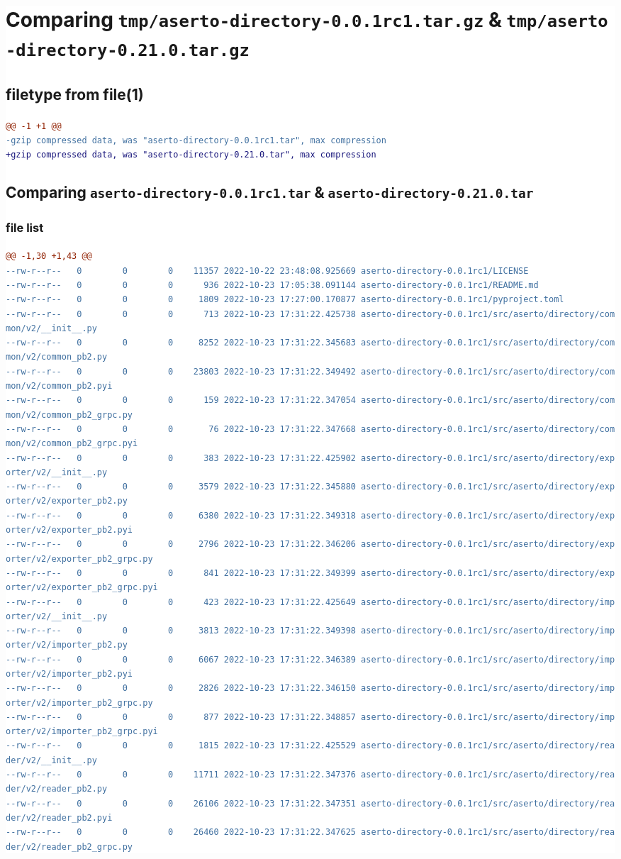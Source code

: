 # Comparing `tmp/aserto-directory-0.0.1rc1.tar.gz` & `tmp/aserto-directory-0.21.0.tar.gz`

## filetype from file(1)

```diff
@@ -1 +1 @@
-gzip compressed data, was "aserto-directory-0.0.1rc1.tar", max compression
+gzip compressed data, was "aserto-directory-0.21.0.tar", max compression
```

## Comparing `aserto-directory-0.0.1rc1.tar` & `aserto-directory-0.21.0.tar`

### file list

```diff
@@ -1,30 +1,43 @@
--rw-r--r--   0        0        0    11357 2022-10-22 23:48:08.925669 aserto-directory-0.0.1rc1/LICENSE
--rw-r--r--   0        0        0      936 2022-10-23 17:05:38.091144 aserto-directory-0.0.1rc1/README.md
--rw-r--r--   0        0        0     1809 2022-10-23 17:27:00.170877 aserto-directory-0.0.1rc1/pyproject.toml
--rw-r--r--   0        0        0      713 2022-10-23 17:31:22.425738 aserto-directory-0.0.1rc1/src/aserto/directory/common/v2/__init__.py
--rw-r--r--   0        0        0     8252 2022-10-23 17:31:22.345683 aserto-directory-0.0.1rc1/src/aserto/directory/common/v2/common_pb2.py
--rw-r--r--   0        0        0    23803 2022-10-23 17:31:22.349492 aserto-directory-0.0.1rc1/src/aserto/directory/common/v2/common_pb2.pyi
--rw-r--r--   0        0        0      159 2022-10-23 17:31:22.347054 aserto-directory-0.0.1rc1/src/aserto/directory/common/v2/common_pb2_grpc.py
--rw-r--r--   0        0        0       76 2022-10-23 17:31:22.347668 aserto-directory-0.0.1rc1/src/aserto/directory/common/v2/common_pb2_grpc.pyi
--rw-r--r--   0        0        0      383 2022-10-23 17:31:22.425902 aserto-directory-0.0.1rc1/src/aserto/directory/exporter/v2/__init__.py
--rw-r--r--   0        0        0     3579 2022-10-23 17:31:22.345880 aserto-directory-0.0.1rc1/src/aserto/directory/exporter/v2/exporter_pb2.py
--rw-r--r--   0        0        0     6380 2022-10-23 17:31:22.349318 aserto-directory-0.0.1rc1/src/aserto/directory/exporter/v2/exporter_pb2.pyi
--rw-r--r--   0        0        0     2796 2022-10-23 17:31:22.346206 aserto-directory-0.0.1rc1/src/aserto/directory/exporter/v2/exporter_pb2_grpc.py
--rw-r--r--   0        0        0      841 2022-10-23 17:31:22.349399 aserto-directory-0.0.1rc1/src/aserto/directory/exporter/v2/exporter_pb2_grpc.pyi
--rw-r--r--   0        0        0      423 2022-10-23 17:31:22.425649 aserto-directory-0.0.1rc1/src/aserto/directory/importer/v2/__init__.py
--rw-r--r--   0        0        0     3813 2022-10-23 17:31:22.349398 aserto-directory-0.0.1rc1/src/aserto/directory/importer/v2/importer_pb2.py
--rw-r--r--   0        0        0     6067 2022-10-23 17:31:22.346389 aserto-directory-0.0.1rc1/src/aserto/directory/importer/v2/importer_pb2.pyi
--rw-r--r--   0        0        0     2826 2022-10-23 17:31:22.346150 aserto-directory-0.0.1rc1/src/aserto/directory/importer/v2/importer_pb2_grpc.py
--rw-r--r--   0        0        0      877 2022-10-23 17:31:22.348857 aserto-directory-0.0.1rc1/src/aserto/directory/importer/v2/importer_pb2_grpc.pyi
--rw-r--r--   0        0        0     1815 2022-10-23 17:31:22.425529 aserto-directory-0.0.1rc1/src/aserto/directory/reader/v2/__init__.py
--rw-r--r--   0        0        0    11711 2022-10-23 17:31:22.347376 aserto-directory-0.0.1rc1/src/aserto/directory/reader/v2/reader_pb2.py
--rw-r--r--   0        0        0    26106 2022-10-23 17:31:22.347351 aserto-directory-0.0.1rc1/src/aserto/directory/reader/v2/reader_pb2.pyi
--rw-r--r--   0        0        0    26460 2022-10-23 17:31:22.347625 aserto-directory-0.0.1rc1/src/aserto/directory/reader/v2/reader_pb2_grpc.py
```